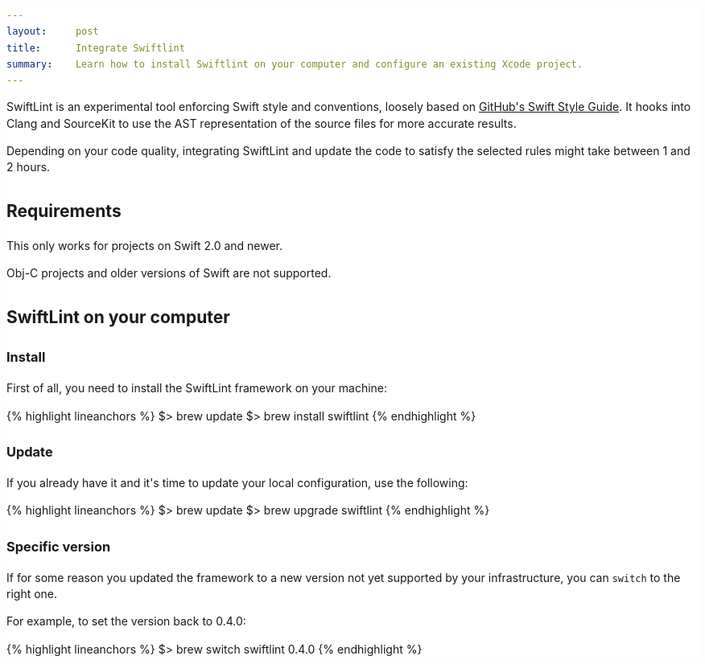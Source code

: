 ```yaml
---
layout:     post
title:      Integrate Swiftlint
summary:    Learn how to install Swiftlint on your computer and configure an existing Xcode project.
---
```


SwiftLint is an experimental tool enforcing Swift style and conventions, loosely based on [GitHub's Swift Style Guide](https://github.com/github/swift-style-guide).
It hooks into Clang and SourceKit to use the AST representation of the source files for more accurate results.

Depending on your code quality, integrating SwiftLint and update the code to satisfy the selected rules might take between 1 and 2 hours. 

## Requirements

This only works for projects on Swift 2.0 and newer.

Obj-C projects and older versions of Swift are not supported.

## SwiftLint on your computer

### Install

First of all, you need to install the SwiftLint framework on your machine:

{% highlight lineanchors %}
$> brew update
$> brew install swiftlint
{% endhighlight %}

### Update

If you already have it and it's time to update your local configuration, use the following:

{% highlight lineanchors %}
$> brew update
$> brew upgrade swiftlint
{% endhighlight %}

### Specific version

If for some reason you updated the framework to a new version not yet supported by your infrastructure, you can `switch` to the right one.

For example, to set the version back to 0.4.0:

{% highlight lineanchors %}
$> brew switch swiftlint 0.4.0
{% endhighlight %}
